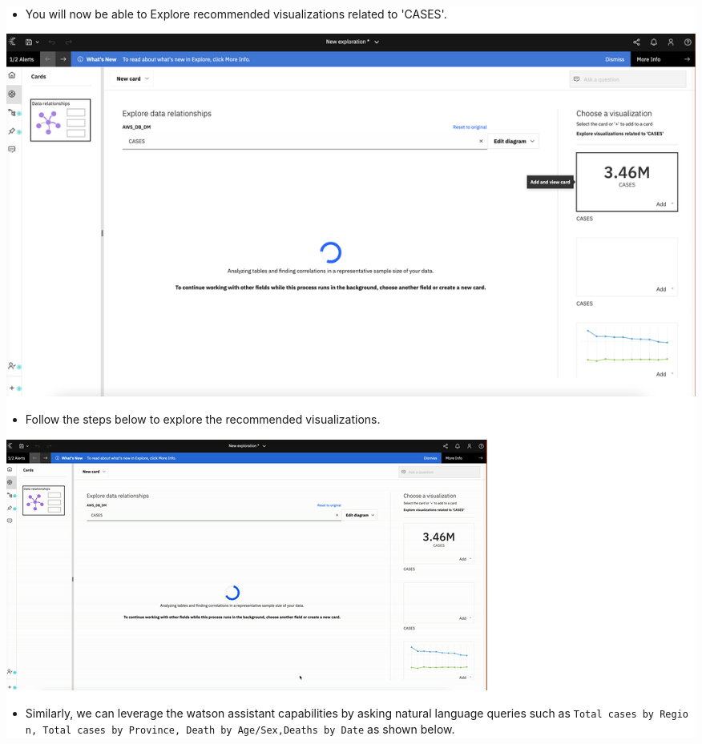 * You will now be able to Explore recommended visualizations related to 'CASES'.

![Exploration-visulizations](doc/source/images/cognos-exploration-3.png) 

* Follow the steps below to explore the recommended visualizations.

![Exploration-result](doc/source/images/cognos-exploration-4.gif) 

* Similarly, we can leverage the watson assistant capabilities by asking natural language queries such as `Total cases by Region, Total cases by Province, Death by Age/Sex,Deaths by Date` as shown below.

